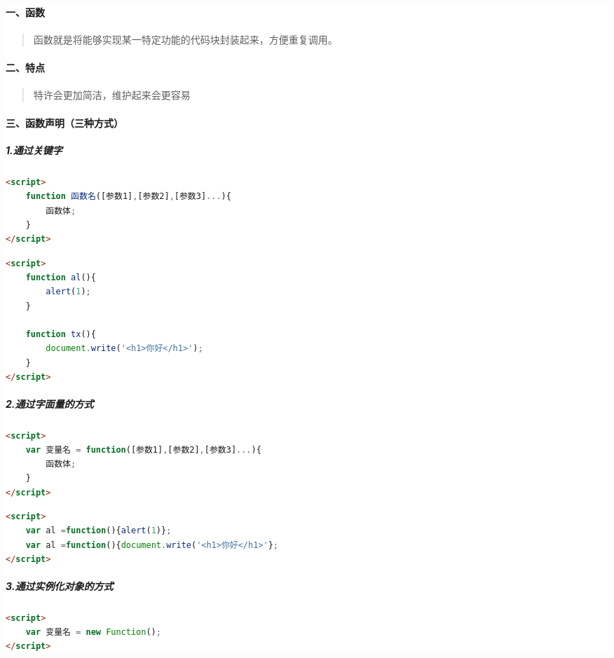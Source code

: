 #### 一、函数

> 函数就是将能够实现某一特定功能的代码块封装起来，方便重复调用。

#### 二、特点

> 特许会更加简洁，维护起来会更容易

#### 三、函数声明（三种方式）

##### 1.通过关键字

~~~html
<script>
	function 函数名([参数1],[参数2],[参数3]...){
  		函数体;
	}
</script>
~~~

~~~html
<script>
	function al(){
  		alert(1);
	}
  
  	function tx(){
  		document.write('<h1>你好</h1>');
	}
</script>
~~~

##### 2.通过字面量的方式

~~~html
<script>
  	var 变量名 = function([参数1],[参数2],[参数3]...){
  		函数体;
	}
</script>
~~~

~~~html
<script>
	var al =function(){alert(1)};	
    var al =function(){document.write('<h1>你好</h1>'};
</script>
~~~

##### 3.通过实例化对象的方式

~~~html
<script>
  	var 变量名 = new Function();
</script>
~~~
